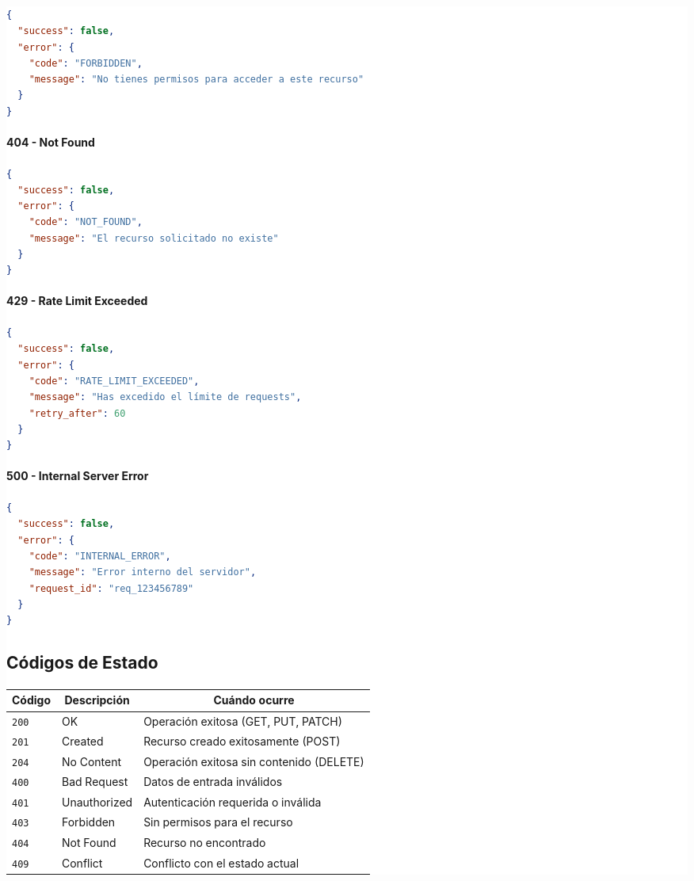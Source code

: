 ```json
{
  "success": false,
  "error": {
    "code": "FORBIDDEN",
    "message": "No tienes permisos para acceder a este recurso"
  }
}
```

#### 404 - Not Found

```json
{
  "success": false,
  "error": {
    "code": "NOT_FOUND",
    "message": "El recurso solicitado no existe"
  }
}
```

#### 429 - Rate Limit Exceeded

```json
{
  "success": false,
  "error": {
    "code": "RATE_LIMIT_EXCEEDED",
    "message": "Has excedido el límite de requests",
    "retry_after": 60
  }
}
```

#### 500 - Internal Server Error

```json
{
  "success": false,
  "error": {
    "code": "INTERNAL_ERROR",
    "message": "Error interno del servidor",
    "request_id": "req_123456789"
  }
}
```

## Códigos de Estado

| Código | Descripción | Cuándo ocurre |
|--------|-------------|---------------|
| `200` | OK | Operación exitosa (GET, PUT, PATCH) |
| `201` | Created | Recurso creado exitosamente (POST) |
| `204` | No Content | Operación exitosa sin contenido (DELETE) |
| `400` | Bad Request | Datos de entrada inválidos |
| `401` | Unauthorized | Autenticación requerida o inválida |
| `403` | Forbidden | Sin permisos para el recurso |
| `404` | Not Found | Recurso no encontrado |
| `409` | Conflict | Conflicto con el estado actual |